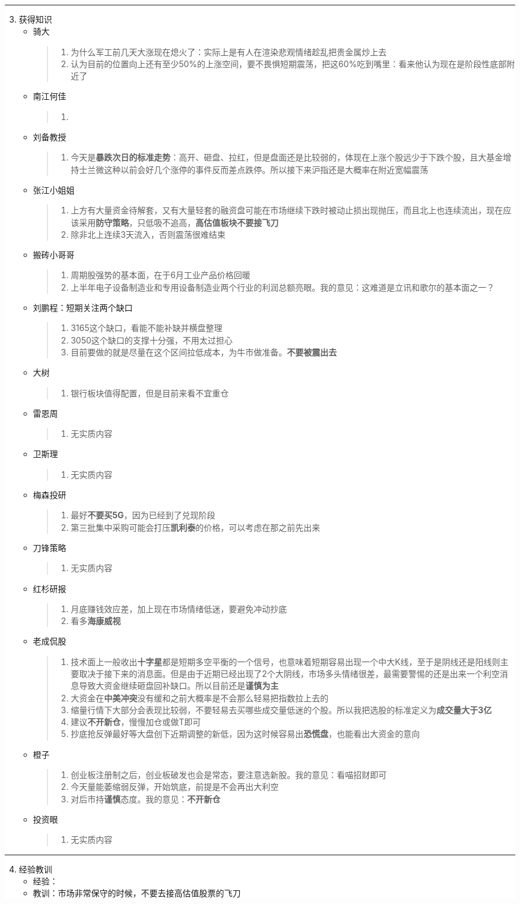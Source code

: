 ***

3. 获得知识
    - 骑大
        > 1. 为什么军工前几天大涨现在熄火了：实际上是有人在渲染悲观情绪趁乱把贵金属炒上去
        > 2. 认为目前的位置向上还有至少50%的上涨空间，要不畏惧短期震荡，把这60%吃到嘴里：看来他认为现在是阶段性底部附近了
    - 南江何佳
        > 1. 
    - 刘备教授
        > 1. 今天是**暴跌次日的标准走势**：高开、砸盘、拉红，但是盘面还是比较弱的，体现在上涨个股远少于下跌个股，且大基金增持士兰微这种以前会好几个涨停的事件反而差点跌停。所以接下来沪指还是大概率在附近宽幅震荡
    - 张江小姐姐
        > 1. 上方有大量资金待解套，又有大量轻套的融资盘可能在市场继续下跌时被动止损出现抛压，而且北上也连续流出，现在应该采用**防守策略**，只低吸不追高，**高估值板块不要接飞刀**
        > 2. 除非北上连续3天流入，否则震荡很难结束
    - 搬砖小哥哥
        > 1. 周期股强势的基本面，在于6月工业产品价格回暖
        > 2. 上半年电子设备制造业和专用设备制造业两个行业的利润总额亮眼。我的意见：这难道是立讯和歌尔的基本面之一？
    - 刘鹏程：短期关注两个缺口
        > 1. 3165这个缺口，看能不能补缺并横盘整理
        > 2. 3050这个缺口的支撑十分强，不用太过担心
        > 3. 目前要做的就是尽量在这个区间拉低成本，为牛市做准备。**不要被震出去**
    - 大树
        > 1. 银行板块值得配置，但是目前来看不宜重仓
    - 雷恩周
        > 1. 无实质内容
    - 卫斯理
        > 1. 无实质内容
    - 梅森投研
        > 1. 最好**不要买5G**，因为已经到了兑现阶段
        > 2. 第三批集中采购可能会打压**凯利泰**的价格，可以考虑在那之前先出来
    - 刀锋策略
        > 1. 无实质内容
    - 红杉研报
        > 1. 月底赚钱效应差，加上现在市场情绪低迷，要避免冲动抄底
        > 2. 看多**海康威视**
    - 老成侃股
        > 1. 技术面上一般收出**十字星**都是短期多空平衡的一个信号，也意味着短期容易出现一个中大K线，至于是阴线还是阳线则主要取决于接下来的消息面。但是由于近期已经出现了2个大阴线，市场多头情绪很差，最需要警惕的还是出来一个利空消息导致大资金继续砸盘回补缺口。所以目前还是**谨慎为主**
        > 2. 大资金在**中美冲突**没有缓和之前大概率是不会那么轻易把指数拉上去的
        > 3. 缩量行情下大部分会表现比较弱，不要轻易去买哪些成交量低迷的个股。所以我把选股的标准定义为**成交量大于3亿**
        > 4. 建议**不开新仓**，慢慢加仓或做T即可
        > 5. 抄底抢反弹最好等大盘创下近期调整的新低，因为这时候容易出**恐慌盘**，也能看出大资金的意向
    - 橙子
        > 1. 创业板注册制之后，创业板破发也会是常态，要注意选新股。我的意见：看喵招财即可
        > 2. 今天量能萎缩弱反弹，开始筑底，前提是不会再出大利空
        > 3. 对后市持**谨慎**态度。我的意见：**不开新仓**
    - 投资眼
        > 1. 无实质内容
        
***

4. 经验教训
    - 经验：
    - 教训：市场非常保守的时候，不要去接高估值股票的飞刀
